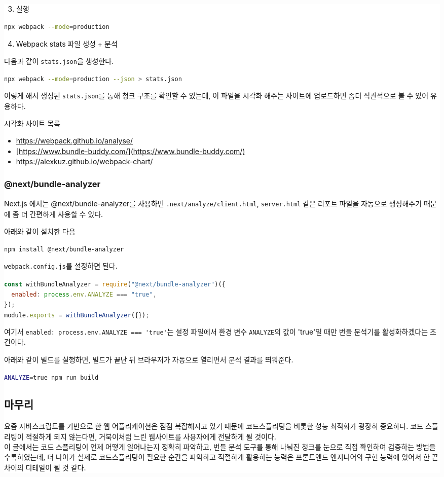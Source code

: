 3. 실행

```bash
npx webpack --mode=production
```

4. Webpack stats 파일 생성 + 분석

다음과 같이 `stats.json`을 생성한다.

```bash
npx webpack --mode=production --json > stats.json
```

이렇게 해서 생성된 `stats.json`를 통해 청크 구조를 확인할 수 있는데, 이 파일을 시각화 해주는 사이트에 업로드하면 좀더 직관적으로 볼 수 있어 유용하다.

시각화 사이트 목록

- https://webpack.github.io/analyse/
- [https://www.bundle-buddy.com/](https://www.bundle-buddy.com/)
- https://alexkuz.github.io/webpack-chart/

### @next/bundle-analyzer

Next.js 에서는 @next/bundle-analyzer를 사용하면 `.next/analyze/client.html`, `server.html` 같은 리포트 파일을 자동으로 생성해주기 때문에 좀 더 간편하게 사용할 수 있다.

아래와 같이 설치한 다음

```bash
npm install @next/bundle-analyzer
```

`webpack.config.js`를 설정하면 된다.

```js
const withBundleAnalyzer = require("@next/bundle-analyzer")({
  enabled: process.env.ANALYZE === "true",
});
module.exports = withBundleAnalyzer({});
```

여기서 `enabled: process.env.ANALYZE === 'true'`는 설정 파일에서 환경 변수 `ANALYZE`의 값이 'true'일 때만 번들 분석기를 활성화하겠다는 조건이다.

아래와 같이 빌드를 실행하면, 빌드가 끝난 뒤 브라우저가 자동으로 열리면서 분석 결과를 띄워준다.

```bash
ANALYZE=true npm run build
```

## 마무리

요즘 자바스크립트를 기반으로 한 웹 어플리케이션은 점점 복잡해지고 있기 때문에 코드스플리팅을 비롯한 성능 최적화가 굉장히 중요하다. 코드 스플리팅이 적절하게 되지 않는다면, 거북이처럼 느린 웹사이트를 사용자에게 전달하게 될 것이다.  
이 글에서는 코드 스플리팅이 언제 어떻게 일어나는지 정확히 파악하고, 번들 분석 도구를 통해 나눠진 청크를 눈으로 직접 확인하여 검증하는 방법을 수록하였는데, 더 나아가 실제로 코드스플리팅이 필요한 순간을 파악하고 적절하게 활용하는 능력은 프론트엔드 엔지니어의 구현 능력에 있어서 한 끝 차이의 디테일이 될 것 같다.

